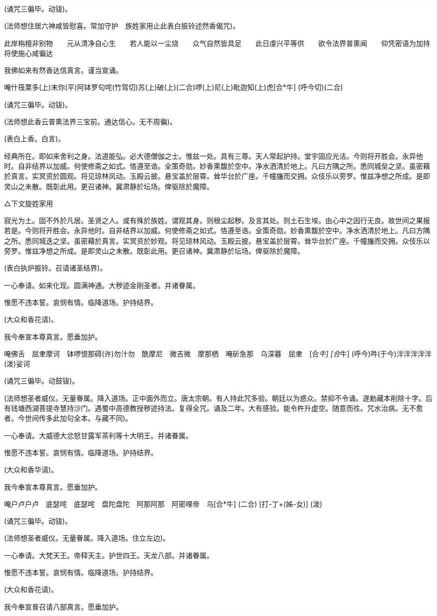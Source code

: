 (诵咒三徧毕。动钹)。  

(法师想住居六神咸皆慰喜。常加守护　族姓家用止此表白振铃述然香偈咒)。  

此岸栴檀非别物　　元从清净自心生　　若人能以一尘烧　　众气自然皆具足　　此日虔兴平等供　　欲令法界普熏闻　　仰凭密语为加持　　将使施心咸徧达  

我佛如来有然香达信真言。谨当宣诵。  

唵什筏栗多(上)末你(平)阿钵罗句咤(竹驾切)苏(上)破(上)(二合)啰(上)尼(上)毗迦知(上)虎[合*牛] (呼今切)(二合)  

(诵咒三徧毕。动钹)。  

(法师想此香云普熏法界三宝前。通达信心。无不周徧)。  

(表白上香。白言)。  

经典所在。即如来舍利之身。法道能弘。必大德僧伽之士。惟兹一处。具有三尊。天人常起护持。堂宇固应光洁。今则将开胜会。永异他时。自非结界以加威。何使修斋之如式。恪遵至诰。全策奇勋。妙香熏馥於空中。净水洒清於地上。凡曰方隅之所。悉同城垒之坚。虽密藉於真言。实冥资於圆观。将见琼林风动。玉殿云披。悬宝盖於层霄。耸华台於广座。千幢旛而交拥。众伎乐以旁罗。惟兹净想之所成。是即灵山之未散。既彰此用。更召诸神。冀肃静於坛场。俾驱除於魔障。  

△下文旋姓家用  

寂光为土。固不外於凡居。圣贤之人。或有殊於族姓。谓观其身。则根尘起秽。及言其处。则土石生埃。由心中之因行无良。故世间之果报若是。今则将开胜会。永异他时。自非结界以加威。何使修斋之如式。恪遵至诰。全策奇勋。妙香熏馥於空中。净水洒清於地上。凡曰方隅之所。悉同城迭之坚。虽密藉於真言。实冥资於妙观。将见琼林风动。玉殿云披。悬宝盖於层霄。耸华台於广座。千幢旛而交拥。众伎乐以旁罗。惟兹净想之所成。是即灵山之未散。既彰此用。更召诸神。冀肃静於坛场。俾驱除於魔障。  

(表白执炉振铃。召请诸圣结界)。  

一心奉请。如来化现。圆满神通。大秽迹金刚圣者。并诸眷属。  

惟愿不违本誓。哀悯有情。临降道场。护持结界。  

(大众和香花请)。  

我今奉宣本尊真言。愿垂加护。  

唵佛舌　屈聿摩诃　钵啰恨那碍(许)勿汁勿　酰摩尼　微吉微　摩那栖　唵斫急那　乌深暮　屈聿　[合*牛] [合*牛] (呼今)吽(于今)泮泮泮泮泮(泼)娑诃  

(诵咒三徧毕。动鼓钹)。  

(法师想圣者威仪。无量眷属。降入道场。正中面外而立。唐太宗朝。有人持此咒多验。朝廷以为惑众。禁抑不令诵。遂勅藏本削除十字。后有钱塘西湖菩提寺慧持沙门。遇蜀中高德教授秽迹持法。复得全咒。诵及二年。大有感验。能令杵升虚空。随意而徃。咒水治病。无不愈者。今世间传多此加句全本。与藏不同)。  

一心奉请。大威德大忿怒甘露军茶利等十大明王。并诸眷属。  

惟愿不违本誓。哀悯有情。临降道场。护持结界。  

(大众和香华请)。  

我今奉宣本尊真言。愿垂加护。  

唵户卢户卢　底瑟咤　底瑟咤　盘陀盘陀　阿那阿那　阿密哩帝　乌[合*牛] (二合) [打-丁+(姊-女)] (泼)  

(诵咒三徧毕。动钹)。  

(法师想圣者威仪。无量眷属。降入道场。住立左边)。  

一心奉请。大梵天王。帝释天主。护世四王。天龙八部。并诸眷属。  

惟愿不违本誓。哀悯有情。临降道场。护持结界。  

(大众和香花请)。  

我今奉宣普召请八部真言。愿垂加护。  
